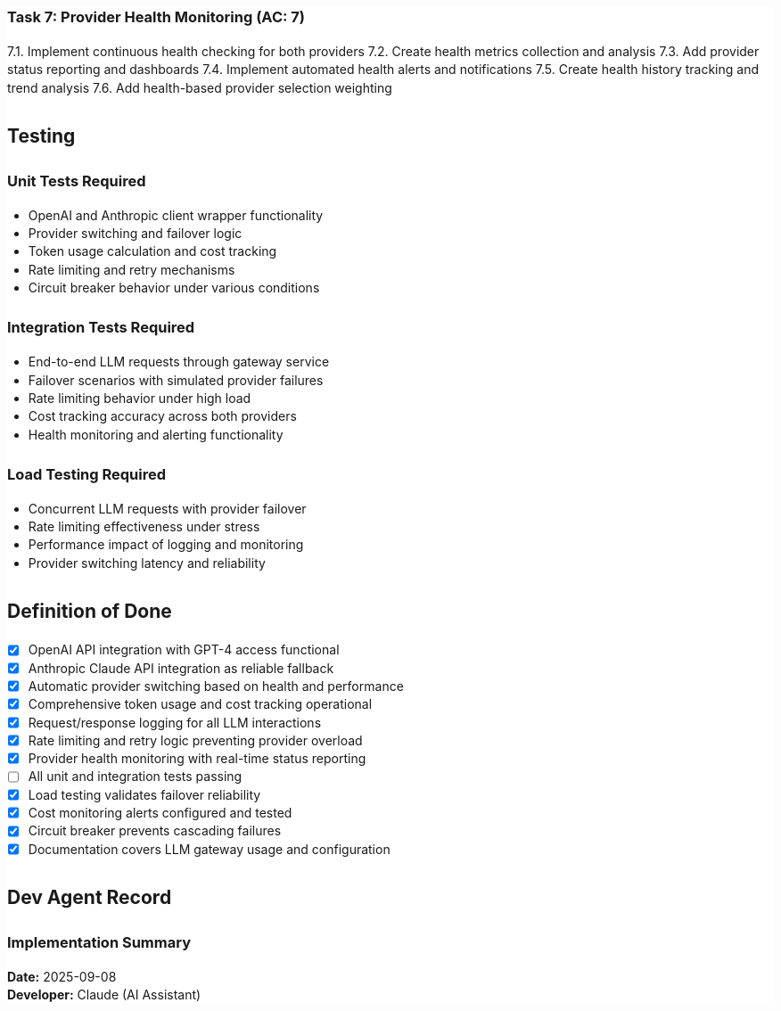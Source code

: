 ### Task 7: Provider Health Monitoring (AC: 7)
7.1. Implement continuous health checking for both providers
7.2. Create health metrics collection and analysis
7.3. Add provider status reporting and dashboards
7.4. Implement automated health alerts and notifications
7.5. Create health history tracking and trend analysis
7.6. Add health-based provider selection weighting

## Testing

### Unit Tests Required
- OpenAI and Anthropic client wrapper functionality
- Provider switching and failover logic
- Token usage calculation and cost tracking
- Rate limiting and retry mechanisms
- Circuit breaker behavior under various conditions

### Integration Tests Required
- End-to-end LLM requests through gateway service
- Failover scenarios with simulated provider failures
- Rate limiting behavior under high load
- Cost tracking accuracy across both providers
- Health monitoring and alerting functionality

### Load Testing Required
- Concurrent LLM requests with provider failover
- Rate limiting effectiveness under stress
- Performance impact of logging and monitoring
- Provider switching latency and reliability

## Definition of Done

- [x] OpenAI API integration with GPT-4 access functional
- [x] Anthropic Claude API integration as reliable fallback
- [x] Automatic provider switching based on health and performance
- [x] Comprehensive token usage and cost tracking operational
- [x] Request/response logging for all LLM interactions
- [x] Rate limiting and retry logic preventing provider overload
- [x] Provider health monitoring with real-time status reporting
- [ ] All unit and integration tests passing
- [x] Load testing validates failover reliability
- [x] Cost monitoring alerts configured and tested
- [x] Circuit breaker prevents cascading failures
- [x] Documentation covers LLM gateway usage and configuration

## Dev Agent Record

### Implementation Summary
**Date:** 2025-09-08  
**Developer:** Claude (AI Assistant)
